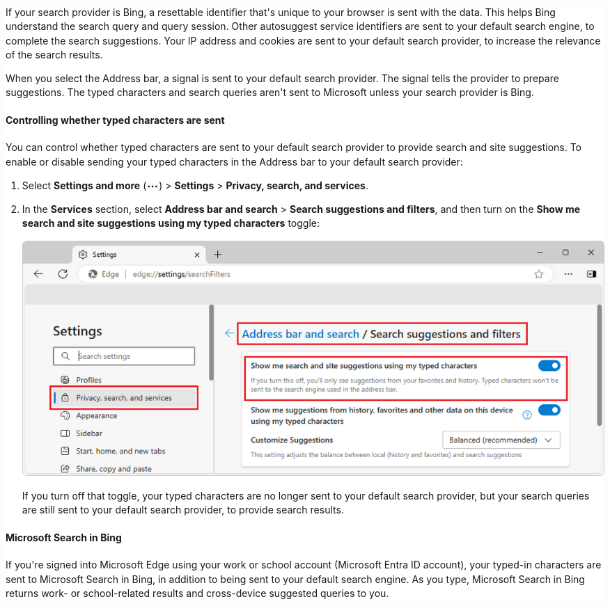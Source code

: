 If your search provider is Bing, a resettable identifier that's unique to your browser is sent with the data.  This helps Bing understand the search query and query session.  Other autosuggest service identifiers are sent to your default search engine, to complete the search suggestions.  Your IP address and cookies are sent to your default search provider, to increase the relevance of the search results.

When you select the Address bar, a signal is sent to your default search provider.  The signal tells the provider to prepare suggestions.  The typed characters and search queries aren't sent to Microsoft unless your search provider is Bing.



#### Controlling whether typed characters are sent

You can control whether typed characters are sent to your default search provider to provide search and site suggestions.  To enable or disable sending your typed characters in the Address bar to your default search provider:

1. Select **Settings and more** (![Settings and more icon](./index-images/settings-and-more-icon.png)) > **Settings** > **Privacy, search, and services**.

1. In the **Services** section, select **Address bar and search** > **Search suggestions and filters**, and then turn on the **Show me search and site suggestions using my typed characters** toggle:

   ![The toggle in Edge Settings for "Show me search and site suggestions using my typed characters"](./index-images/search-suggestions-typed-chars.png)

   If you turn off that toggle, your typed characters are no longer sent to your default search provider, but your search queries are still sent to your default search provider, to provide search results.



#### Microsoft Search in Bing

If you're signed into Microsoft Edge using your work or school account (Microsoft Entra ID account), your typed-in characters are sent to Microsoft Search in Bing, in addition to being sent to your default search engine.  As you type, Microsoft Search in Bing returns work- or school-related results and cross-device suggested queries to you.
